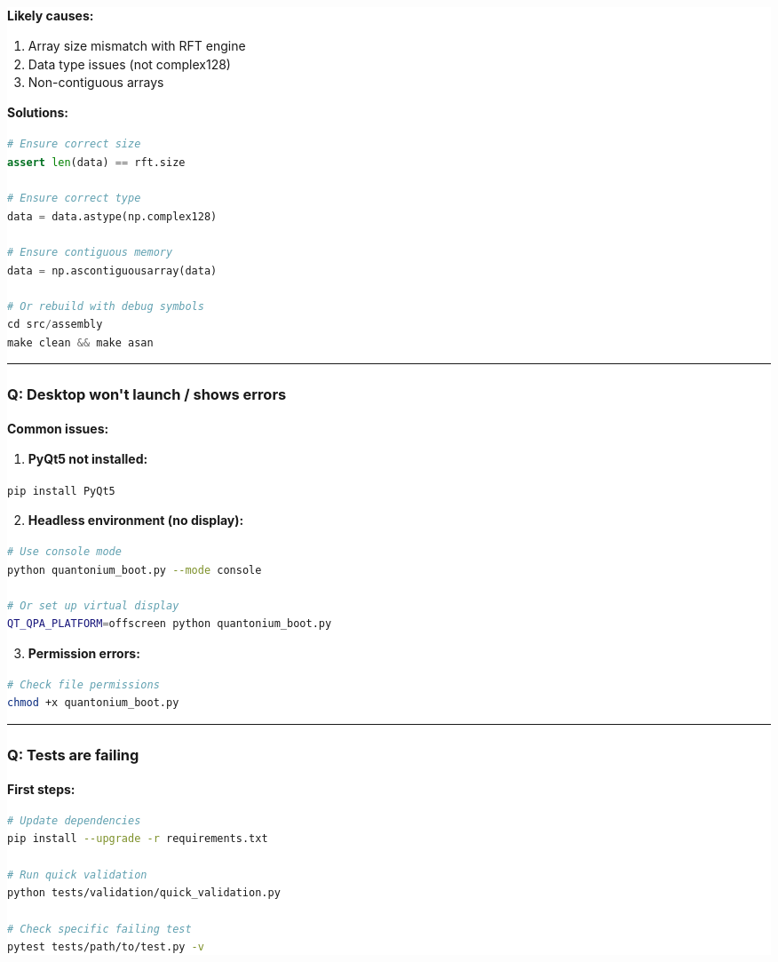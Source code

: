 **Likely causes:**
1. Array size mismatch with RFT engine
2. Data type issues (not complex128)
3. Non-contiguous arrays

**Solutions:**

```python
# Ensure correct size
assert len(data) == rft.size

# Ensure correct type
data = data.astype(np.complex128)

# Ensure contiguous memory
data = np.ascontiguousarray(data)

# Or rebuild with debug symbols
cd src/assembly
make clean && make asan
```

---

### Q: Desktop won't launch / shows errors

**Common issues:**

1. **PyQt5 not installed:**
```bash
pip install PyQt5
```

2. **Headless environment (no display):**
```bash
# Use console mode
python quantonium_boot.py --mode console

# Or set up virtual display
QT_QPA_PLATFORM=offscreen python quantonium_boot.py
```

3. **Permission errors:**
```bash
# Check file permissions
chmod +x quantonium_boot.py
```

---

### Q: Tests are failing

**First steps:**

```bash
# Update dependencies
pip install --upgrade -r requirements.txt

# Run quick validation
python tests/validation/quick_validation.py

# Check specific failing test
pytest tests/path/to/test.py -v
```

